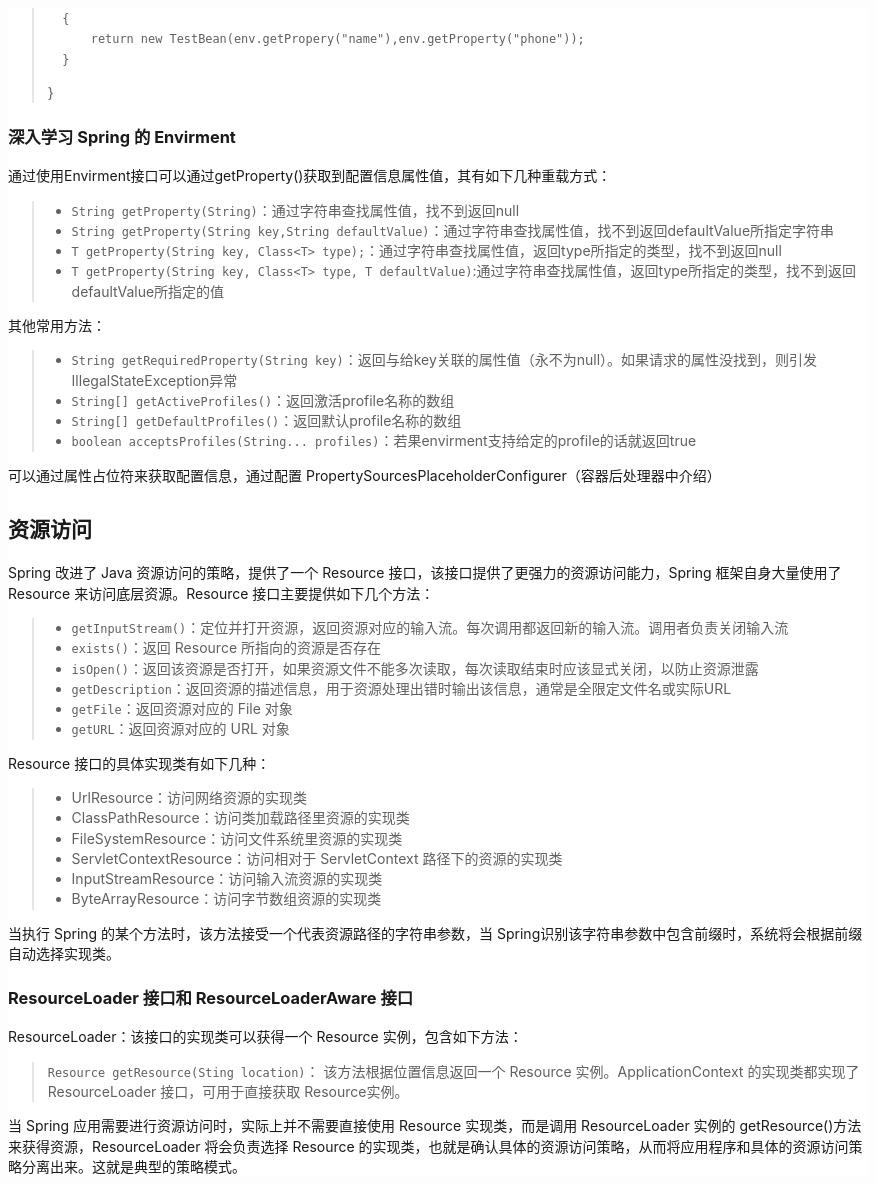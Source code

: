 >       {
>           return new TestBean(env.getPropery("name"),env.getProperty("phone"));
>       }
>   }
>   ```

### 深入学习 Spring 的 Envirment

通过使用Envirment接口可以通过getProperty()获取到配置信息属性值，其有如下几种重载方式：
> + `String getProperty(String)`：通过字符串查找属性值，找不到返回null
> + `String getProperty(String key,String defaultValue)`：通过字符串查找属性值，找不到返回defaultValue所指定字符串
> + `T getProperty(String key, Class<T> type);`：通过字符串查找属性值，返回type所指定的类型，找不到返回null
> + `T getProperty(String key, Class<T> type, T defaultValue)`:通过字符串查找属性值，返回type所指定的类型，找不到返回defaultValue所指定的值

其他常用方法：
> + `String getRequiredProperty(String key)`：返回与给key关联的属性值（永不为null）。如果请求的属性没找到，则引发IllegalStateException异常
> + `String[] getActiveProfiles()`：返回激活profile名称的数组
> + `String[] getDefaultProfiles()`：返回默认profile名称的数组
> + `boolean acceptsProfiles(String... profiles)`：若果envirment支持给定的profile的话就返回true
> 

可以通过属性占位符来获取配置信息，通过配置 PropertySourcesPlaceholderConfigurer（容器后处理器中介绍）

## 资源访问
Spring 改进了 Java 资源访问的策略，提供了一个 Resource 接口，该接口提供了更强力的资源访问能力，Spring 框架自身大量使用了Resource 来访问底层资源。Resource 接口主要提供如下几个方法：
> + `getInputStream()`：定位并打开资源，返回资源对应的输入流。每次调用都返回新的输入流。调用者负责关闭输入流
> + `exists()`：返回 Resource 所指向的资源是否存在
> + `isOpen()`：返回该资源是否打开，如果资源文件不能多次读取，每次读取结束时应该显式关闭，以防止资源泄露
> + `getDescription`：返回资源的描述信息，用于资源处理出错时输出该信息，通常是全限定文件名或实际URL
> + `getFile`：返回资源对应的 File 对象
> + `getURL`：返回资源对应的 URL 对象
> 

Resource 接口的具体实现类有如下几种：
> + UrlResource：访问网络资源的实现类
> + ClassPathResource：访问类加载路径里资源的实现类
> + FileSystemResource：访问文件系统里资源的实现类
> + ServletContextResource：访问相对于 ServletContext 路径下的资源的实现类
> + InputStreamResource：访问输入流资源的实现类
> + ByteArrayResource：访问字节数组资源的实现类

当执行 Spring 的某个方法时，该方法接受一个代表资源路径的字符串参数，当 Spring识别该字符串参数中包含前缀时，系统将会根据前缀自动选择实现类。

### ResourceLoader 接口和 ResourceLoaderAware 接口
ResourceLoader：该接口的实现类可以获得一个 Resource 实例，包含如下方法：
> `Resource getResource(Sting location)`： 该方法根据位置信息返回一个 Resource 实例。ApplicationContext 的实现类都实现了 ResourceLoader 接口，可用于直接获取 Resource实例。

当 Spring 应用需要进行资源访问时，实际上并不需要直接使用 Resource 实现类，而是调用 ResourceLoader 实例的 getResource()方法来获得资源，ResourceLoader 将会负责选择 Resource 的实现类，也就是确认具体的资源访问策略，从而将应用程序和具体的资源访问策略分离出来。这就是典型的策略模式。
